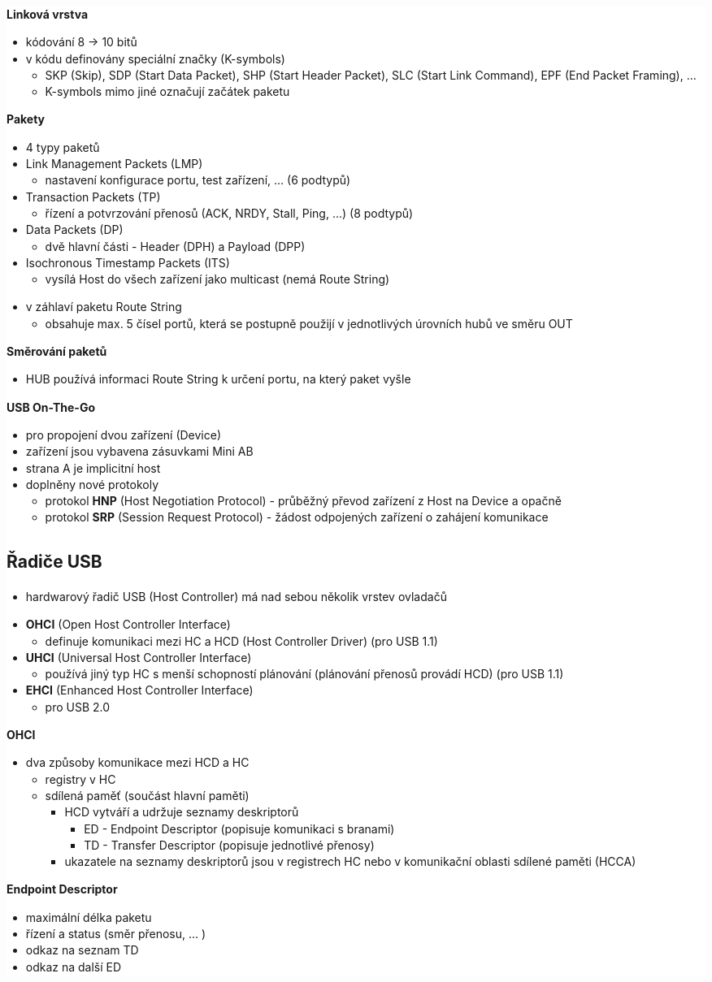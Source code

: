 **Linková vrstva**
- kódování 8 -> 10 bitů
- v kódu definovány speciální značky (K-symbols)
	- SKP (Skip), SDP (Start Data Packet), SHP (Start Header Packet), SLC (Start Link Command), EPF (End Packet Framing), ...
	- K-symbols mimo jiné označují začátek paketu

**Pakety**
- 4 typy paketů
- Link Management Packets (LMP)
	- nastavení konfigurace portu, test zařízení, ... (6 podtypů)
- Transaction Packets (TP)
	- řízení a potvrzování přenosů (ACK, NRDY, Stall, Ping, ...) (8 podtypů)
- Data Packets (DP)
	- dvě hlavní části - Header (DPH) a Payload (DPP)
- Isochronous Timestamp Packets (ITS)
	- vysílá Host do všech zařízení jako multicast (nemá Route String)
+ v záhlaví paketu Route String
	+ obsahuje max. 5 čísel portů, která se postupně použijí v jednotlivých úrovních hubů ve směru OUT

**Směrování paketů**
- HUB používá informaci Route String k určení portu, na který paket vyšle

**USB On-The-Go**
- pro propojení dvou zařízení (Device)
- zařízení jsou vybavena zásuvkami Mini AB
- strana A je implicitní host
- doplněny nové protokoly
	- protokol **HNP** (Host Negotiation Protocol) - průběžný převod zařízení z Host na Device a opačně
	- protokol **SRP** (Session Request Protocol) - žádost odpojených zařízení o zahájení komunikace

## Řadiče USB

- hardwarový řadič USB (Host Controller) má nad sebou několik vrstev ovladačů
+ **OHCI** (Open Host Controller Interface)
	+ definuje komunikaci mezi HC a HCD (Host Controller Driver) (pro USB 1.1)
+ **UHCI** (Universal Host Controller Interface)
	+ používá jiný typ HC s menší schopností plánování (plánování přenosů provádí HCD) (pro USB 1.1)
+ **EHCI** (Enhanced Host Controller Interface)
	+ pro USB 2.0

**OHCI**
- dva způsoby komunikace mezi HCD a HC
	- registry v HC
	- sdílená paměť (součást hlavní paměti)
		- HCD vytváří a udržuje seznamy deskriptorů
			- ED - Endpoint Descriptor (popisuje komunikaci s branami)
			- TD - Transfer Descriptor (popisuje jednotlivé přenosy)
		- ukazatele na seznamy deskriptorů jsou v registrech HC nebo v komunikační oblasti sdílené paměti (HCCA)

**Endpoint Descriptor**
- maximální délka paketu
- řízení a status (směr přenosu, ... )
- odkaz na seznam TD
- odkaz na další ED

